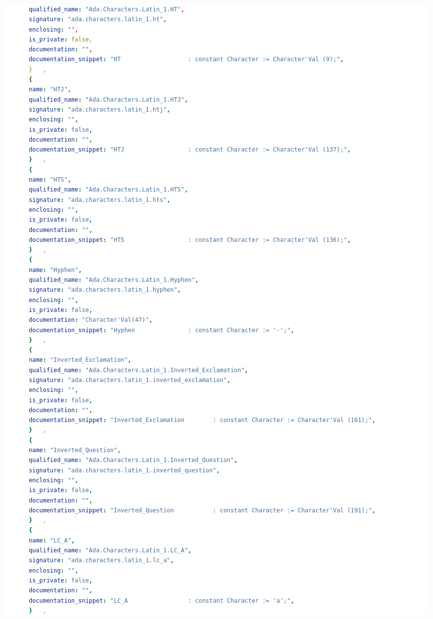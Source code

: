 ```yaml
       qualified_name: "Ada.Characters.Latin_1.HT",
       signature: "ada.characters.latin_1.ht",
       enclosing: "",
       is_private: false,
       documentation: "",
       documentation_snippet: "HT                   : constant Character := Character'Val (9);",
       }   ,
       {
       name: "HTJ",
       qualified_name: "Ada.Characters.Latin_1.HTJ",
       signature: "ada.characters.latin_1.htj",
       enclosing: "",
       is_private: false,
       documentation: "",
       documentation_snippet: "HTJ                  : constant Character := Character'Val (137);",
       }   ,
       {
       name: "HTS",
       qualified_name: "Ada.Characters.Latin_1.HTS",
       signature: "ada.characters.latin_1.hts",
       enclosing: "",
       is_private: false,
       documentation: "",
       documentation_snippet: "HTS                  : constant Character := Character'Val (136);",
       }   ,
       {
       name: "Hyphen",
       qualified_name: "Ada.Characters.Latin_1.Hyphen",
       signature: "ada.characters.latin_1.hyphen",
       enclosing: "",
       is_private: false,
       documentation: "Character'Val(47)",
       documentation_snippet: "Hyphen               : constant Character := '-';",
       }   ,
       {
       name: "Inverted_Exclamation",
       qualified_name: "Ada.Characters.Latin_1.Inverted_Exclamation",
       signature: "ada.characters.latin_1.inverted_exclamation",
       enclosing: "",
       is_private: false,
       documentation: "",
       documentation_snippet: "Inverted_Exclamation        : constant Character := Character'Val (161);",
       }   ,
       {
       name: "Inverted_Question",
       qualified_name: "Ada.Characters.Latin_1.Inverted_Question",
       signature: "ada.characters.latin_1.inverted_question",
       enclosing: "",
       is_private: false,
       documentation: "",
       documentation_snippet: "Inverted_Question           : constant Character := Character'Val (191);",
       }   ,
       {
       name: "LC_A",
       qualified_name: "Ada.Characters.Latin_1.LC_A",
       signature: "ada.characters.latin_1.lc_a",
       enclosing: "",
       is_private: false,
       documentation: "",
       documentation_snippet: "LC_A                 : constant Character := 'a';",
       }   ,
```